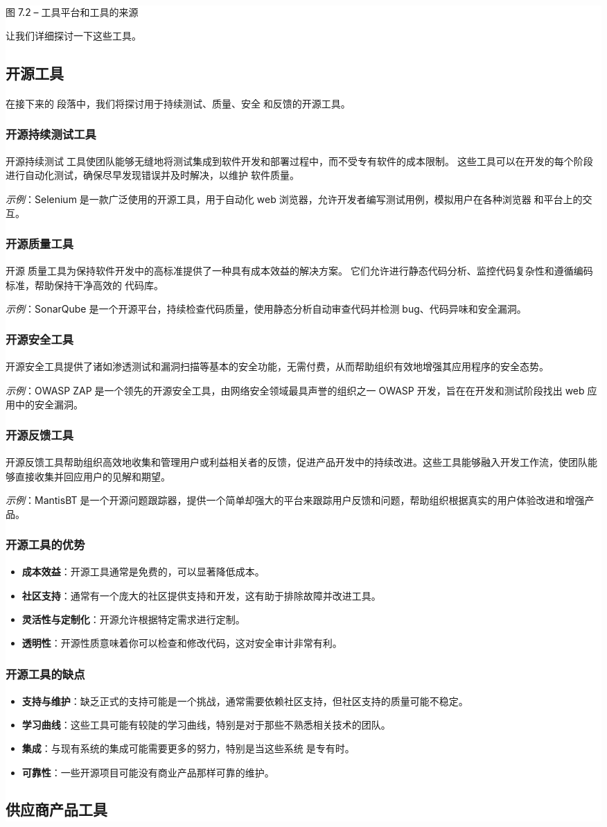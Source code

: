 <st c="15432">图 7.2 – 工具平台和工具的来源</st>

<st c="15479">让我们详细探讨一下这些工具。</st> <st c="15499"> </st>

## <st c="15509">开源工具</st>

<st c="15527">在接下来的</st> <st c="15545">段落中，我们将探讨用于持续测试、质量、安全</st> <st c="15634">和反馈的开源工具。</st>

### <st c="15647">开源持续测试工具</st>

<st c="15684">开源持续测试</st> <st c="15716">工具使团队能够无缝地将测试集成到软件开发和部署过程中，而不受专有软件的成本限制。</st> <st c="15873">这些工具可以在开发的每个阶段进行自动化测试，确保尽早发现错误并及时解决，以维护</st> <st c="16011">软件质量。</st>

*<st c="16028">示例</st>*<st c="16036">：Selenium 是一款广泛使用的开源工具，用于自动化 web 浏览器，允许开发者编写测试用例，模拟用户在各种浏览器</st> <st c="16207">和平台上的交互。</st>

### <st c="16221">开源质量工具</st>

<st c="16247">开源</st> <st c="16259">质量工具为保持软件开发中的高标准提供了一种具有成本效益的解决方案。</st> <st c="16364">它们允许进行静态代码分析、监控代码复杂性和遵循编码标准，帮助保持干净高效的</st> <st c="16504">代码库。</st>

*示例*：SonarQube 是一个开源平台，持续检查代码质量，使用静态分析自动审查代码并检测 bug、代码异味和安全漏洞。

### 开源安全工具

开源安全工具提供了诸如渗透测试和漏洞扫描等基本的安全功能，无需付费，从而帮助组织有效地增强其应用程序的安全态势。

*示例*：OWASP ZAP 是一个领先的开源安全工具，由网络安全领域最具声誉的组织之一 OWASP 开发，旨在在开发和测试阶段找出 web 应用中的安全漏洞。

### 开源反馈工具

开源反馈工具帮助组织高效地收集和管理用户或利益相关者的反馈，促进产品开发中的持续改进。这些工具能够融入开发工作流，使团队能够直接收集并回应用户的见解和期望。

*示例*：MantisBT 是一个开源问题跟踪器，提供一个简单却强大的平台来跟踪用户反馈和问题，帮助组织根据真实的用户体验改进和增强产品。

### 开源工具的优势

+   **成本效益**：开源工具通常是免费的，可以显著降低成本。

+   **社区支持**：通常有一个庞大的社区提供支持和开发，这有助于排除故障并改进工具。

+   **灵活性与定制化**：开源允许根据特定需求进行定制。

+   **透明性**：开源性质意味着你可以检查和修改代码，这对安全审计非常有利。

### 开源工具的缺点

+   **支持与维护**：缺乏正式的支持可能是一个挑战，通常需要依赖社区支持，但社区支持的质量可能不稳定。

+   **学习曲线**：这些工具可能有较陡的学习曲线，特别是对于那些不熟悉相关技术的团队。

+   **<st c="18629">集成</st>**<st c="18641">：与现有系统的集成可能需要更多的努力，特别是当这些系统</st> <st c="18726">是专有时。</st>

+   **<st c="18742">可靠性</st>**<st c="18754">：一些开源项目可能没有商业产品那样可靠的维护。</st>

## <st c="18840">供应商产品工具</st>
